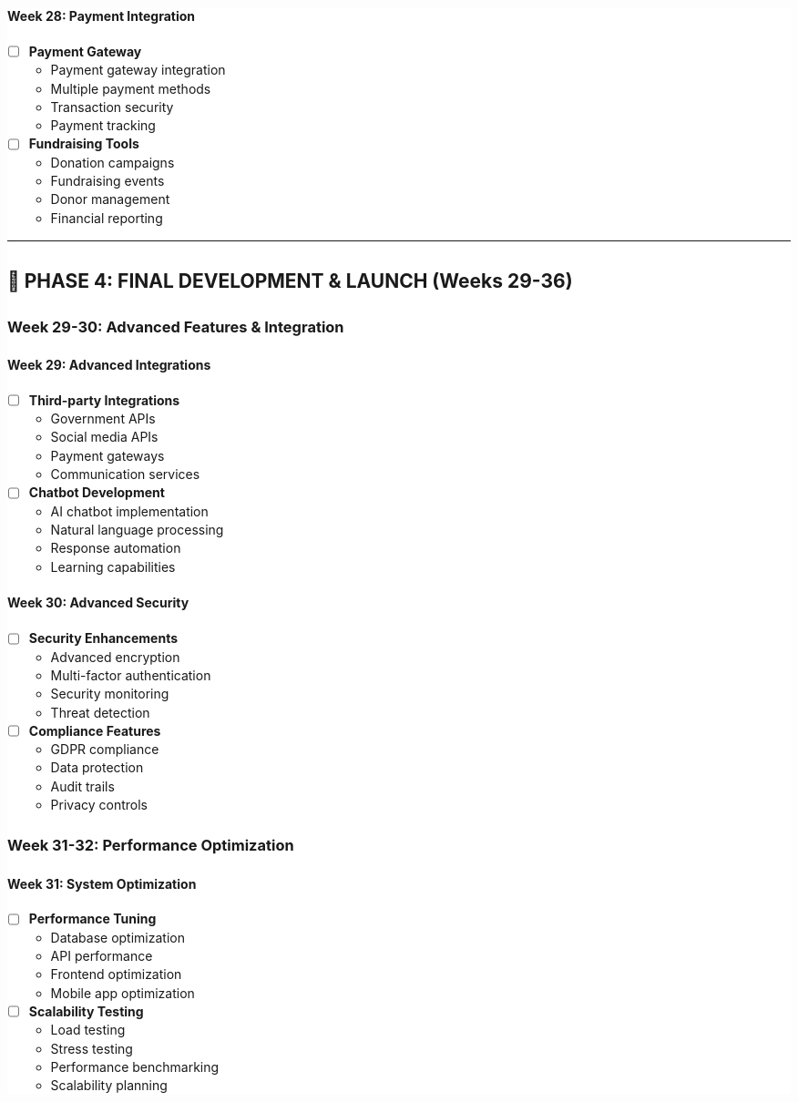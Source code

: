 #### **Week 28: Payment Integration**
- [ ] **Payment Gateway**
  - Payment gateway integration
  - Multiple payment methods
  - Transaction security
  - Payment tracking
- [ ] **Fundraising Tools**
  - Donation campaigns
  - Fundraising events
  - Donor management
  - Financial reporting

---

## 📅 PHASE 4: FINAL DEVELOPMENT & LAUNCH (Weeks 29-36)

### **Week 29-30: Advanced Features & Integration**
#### **Week 29: Advanced Integrations**
- [ ] **Third-party Integrations**
  - Government APIs
  - Social media APIs
  - Payment gateways
  - Communication services
- [ ] **Chatbot Development**
  - AI chatbot implementation
  - Natural language processing
  - Response automation
  - Learning capabilities

#### **Week 30: Advanced Security**
- [ ] **Security Enhancements**
  - Advanced encryption
  - Multi-factor authentication
  - Security monitoring
  - Threat detection
- [ ] **Compliance Features**
  - GDPR compliance
  - Data protection
  - Audit trails
  - Privacy controls

### **Week 31-32: Performance Optimization**
#### **Week 31: System Optimization**
- [ ] **Performance Tuning**
  - Database optimization
  - API performance
  - Frontend optimization
  - Mobile app optimization
- [ ] **Scalability Testing**
  - Load testing
  - Stress testing
  - Performance benchmarking
  - Scalability planning
